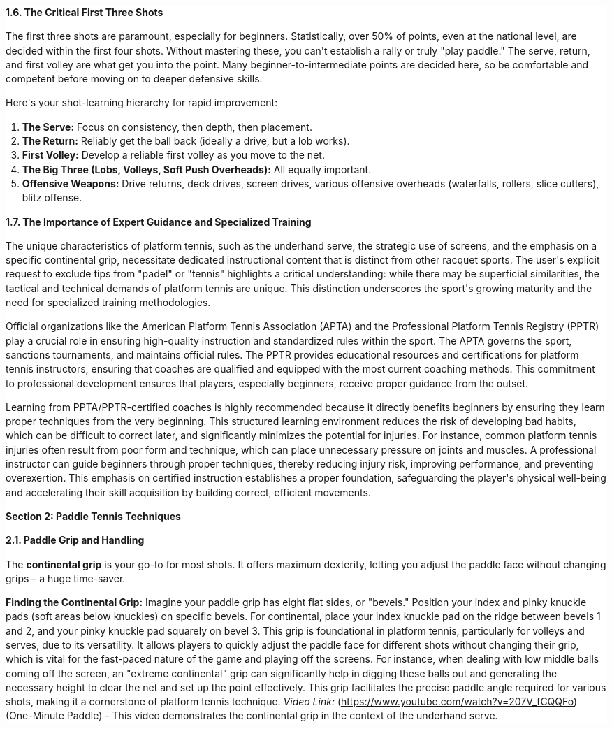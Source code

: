 **1.6. The Critical First Three Shots**

The first three shots are paramount, especially for beginners. Statistically, over 50% of points, even at the national level, are decided within the first four shots. Without mastering these, you can't establish a rally or truly "play paddle." The serve, return, and first volley are what get you into the point. Many beginner-to-intermediate points are decided here, so be comfortable and competent before moving on to deeper defensive skills.

Here's your shot-learning hierarchy for rapid improvement:

1. **The Serve:** Focus on consistency, then depth, then placement.
2. **The Return:** Reliably get the ball back (ideally a drive, but a lob works).
3. **First Volley:** Develop a reliable first volley as you move to the net.
4. **The Big Three (Lobs, Volleys, Soft Push Overheads):** All equally important.
5. **Offensive Weapons:** Drive returns, deck drives, screen drives, various offensive overheads (waterfalls, rollers, slice cutters), blitz offense.

**1.7. The Importance of Expert Guidance and Specialized Training**

The unique characteristics of platform tennis, such as the underhand serve, the strategic use of screens, and the emphasis on a specific continental grip, necessitate dedicated instructional content that is distinct from other racquet sports. The user's explicit request to exclude tips from "padel" or "tennis" highlights a critical understanding: while there may be superficial similarities, the tactical and technical demands of platform tennis are unique. This distinction underscores the sport's growing maturity and the need for specialized training methodologies.

Official organizations like the American Platform Tennis Association (APTA) and the Professional Platform Tennis Registry (PPTR) play a crucial role in ensuring high-quality instruction and standardized rules within the sport. The APTA governs the sport, sanctions tournaments, and maintains official rules. The PPTR provides educational resources and certifications for platform tennis instructors, ensuring that coaches are qualified and equipped with the most current coaching methods. This commitment to professional development ensures that players, especially beginners, receive proper guidance from the outset.

Learning from PPTA/PPTR-certified coaches is highly recommended because it directly benefits beginners by ensuring they learn proper techniques from the very beginning. This structured learning environment reduces the risk of developing bad habits, which can be difficult to correct later, and significantly minimizes the potential for injuries. For instance, common platform tennis injuries often result from poor form and technique, which can place unnecessary pressure on joints and muscles. A professional instructor can guide beginners through proper techniques, thereby reducing injury risk, improving performance, and preventing overexertion. This emphasis on certified instruction establishes a proper foundation, safeguarding the player's physical well-being and accelerating their skill acquisition by building correct, efficient movements.

**Section 2: Paddle Tennis Techniques**

**2.1. Paddle Grip and Handling**

The **continental grip** is your go-to for most shots. It offers maximum dexterity, letting you adjust the paddle face without changing grips – a huge time-saver.

**Finding the Continental Grip:** Imagine your paddle grip has eight flat sides, or "bevels." Position your index and pinky knuckle pads (soft areas below knuckles) on specific bevels. For continental, place your index knuckle pad on the ridge between bevels 1 and 2, and your pinky knuckle pad squarely on bevel 3. This grip is foundational in platform tennis, particularly for volleys and serves, due to its versatility. It allows players to quickly adjust the paddle face for different shots without changing their grip, which is vital for the fast-paced nature of the game and playing off the screens. For instance, when dealing with low middle balls coming off the screen, an "extreme continental" grip can significantly help in digging these balls out and generating the necessary height to clear the net and set up the point effectively. This grip facilitates the precise paddle angle required for various shots, making it a cornerstone of platform tennis technique. _Video Link:_ (<https://www.youtube.com/watch?v=207V_fCQQFo>) (One-Minute Paddle) - This video demonstrates the continental grip in the context of the underhand serve.
